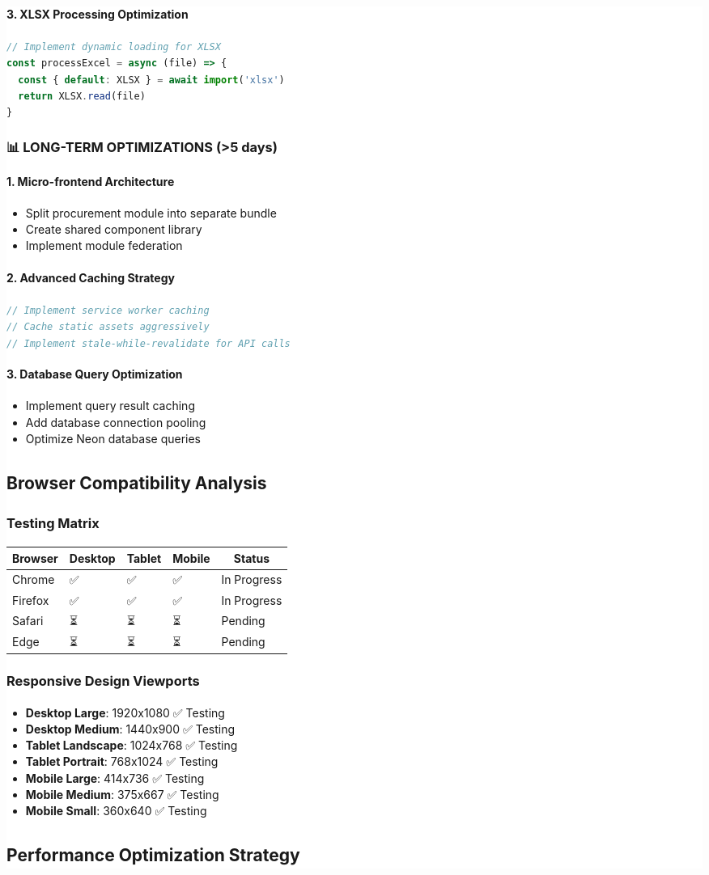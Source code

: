 #### 3. XLSX Processing Optimization
```javascript
// Implement dynamic loading for XLSX
const processExcel = async (file) => {
  const { default: XLSX } = await import('xlsx')
  return XLSX.read(file)
}
```

### 📊 LONG-TERM OPTIMIZATIONS (>5 days)

#### 1. Micro-frontend Architecture
- Split procurement module into separate bundle
- Create shared component library
- Implement module federation

#### 2. Advanced Caching Strategy
```javascript
// Implement service worker caching
// Cache static assets aggressively
// Implement stale-while-revalidate for API calls
```

#### 3. Database Query Optimization
- Implement query result caching
- Add database connection pooling
- Optimize Neon database queries

## Browser Compatibility Analysis

### Testing Matrix
| Browser | Desktop | Tablet | Mobile | Status |
|---------|---------|--------|--------|--------|
| Chrome | ✅ | ✅ | ✅ | In Progress |
| Firefox | ✅ | ✅ | ✅ | In Progress |
| Safari | ⏳ | ⏳ | ⏳ | Pending |
| Edge | ⏳ | ⏳ | ⏳ | Pending |

### Responsive Design Viewports
- **Desktop Large**: 1920x1080 ✅ Testing
- **Desktop Medium**: 1440x900 ✅ Testing  
- **Tablet Landscape**: 1024x768 ✅ Testing
- **Tablet Portrait**: 768x1024 ✅ Testing
- **Mobile Large**: 414x736 ✅ Testing
- **Mobile Medium**: 375x667 ✅ Testing
- **Mobile Small**: 360x640 ✅ Testing

## Performance Optimization Strategy
